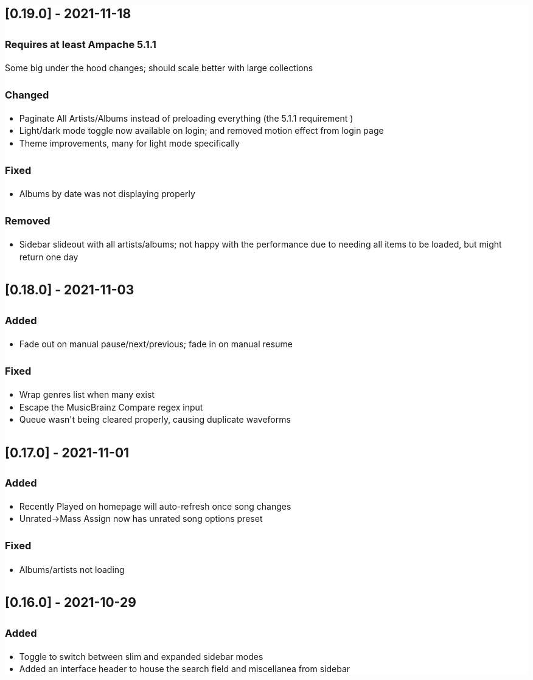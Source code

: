## [0.19.0] - 2021-11-18

### Requires at least Ampache 5.1.1

Some big under the hood changes; should scale better with large collections

### Changed

-   Paginate All Artists/Albums instead of preloading everything (the 5.1.1 requirement )
-   Light/dark mode toggle now available on login; and removed motion effect from login page
-   Theme improvements, many for light mode specifically

### Fixed

-   Albums by date was not displaying properly

### Removed

-   Sidebar slideout with all artists/albums; not happy with the performance due to needing all items to be loaded, but might return one day

## [0.18.0] - 2021-11-03

### Added

-   Fade out on manual pause/next/previous; fade in on manual resume

### Fixed

-   Wrap genres list when many exist
-   Escape the MusicBrainz Compare regex input
-   Queue wasn't being cleared properly, causing duplicate waveforms

## [0.17.0] - 2021-11-01

### Added

-   Recently Played on homepage will auto-refresh once song changes
-   Unrated->Mass Assign now has unrated song options preset

### Fixed

-   Albums/artists not loading

## [0.16.0] - 2021-10-29

### Added

-   Toggle to switch between slim and expanded sidebar modes
-   Added an interface header to house the search field and miscellanea from sidebar
